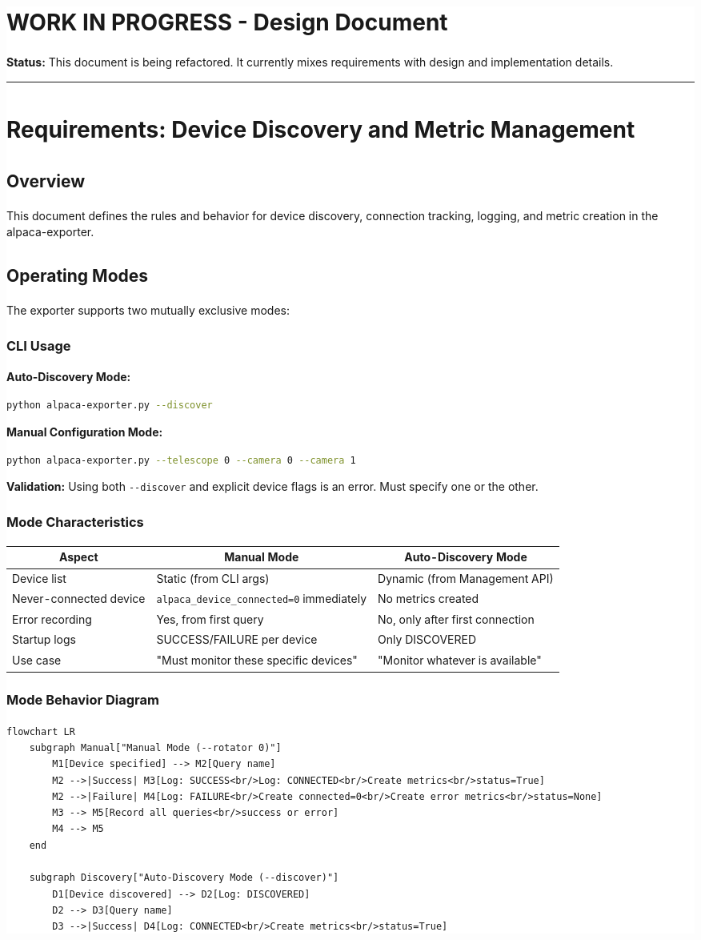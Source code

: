 # WORK IN PROGRESS - Design Document

**Status:** This document is being refactored. It currently mixes requirements with design and implementation details.

---

# Requirements: Device Discovery and Metric Management

## Overview

This document defines the rules and behavior for device discovery, connection tracking, logging, and metric creation in the alpaca-exporter.

## Operating Modes

The exporter supports two mutually exclusive modes:

### CLI Usage

**Auto-Discovery Mode:**
```bash
python alpaca-exporter.py --discover
```

**Manual Configuration Mode:**
```bash
python alpaca-exporter.py --telescope 0 --camera 0 --camera 1
```

**Validation:** Using both `--discover` and explicit device flags is an error. Must specify one or the other.

### Mode Characteristics

| Aspect | Manual Mode | Auto-Discovery Mode |
|--------|-------------|---------------------|
| Device list | Static (from CLI args) | Dynamic (from Management API) |
| Never-connected device | `alpaca_device_connected=0` immediately | No metrics created |
| Error recording | Yes, from first query | No, only after first connection |
| Startup logs | SUCCESS/FAILURE per device | Only DISCOVERED |
| Use case | "Must monitor these specific devices" | "Monitor whatever is available" |

### Mode Behavior Diagram

```mermaid
flowchart LR
    subgraph Manual["Manual Mode (--rotator 0)"]
        M1[Device specified] --> M2[Query name]
        M2 -->|Success| M3[Log: SUCCESS<br/>Log: CONNECTED<br/>Create metrics<br/>status=True]
        M2 -->|Failure| M4[Log: FAILURE<br/>Create connected=0<br/>Create error metrics<br/>status=None]
        M3 --> M5[Record all queries<br/>success or error]
        M4 --> M5
    end
    
    subgraph Discovery["Auto-Discovery Mode (--discover)"]
        D1[Device discovered] --> D2[Log: DISCOVERED]
        D2 --> D3[Query name]
        D3 -->|Success| D4[Log: CONNECTED<br/>Create metrics<br/>status=True]
```